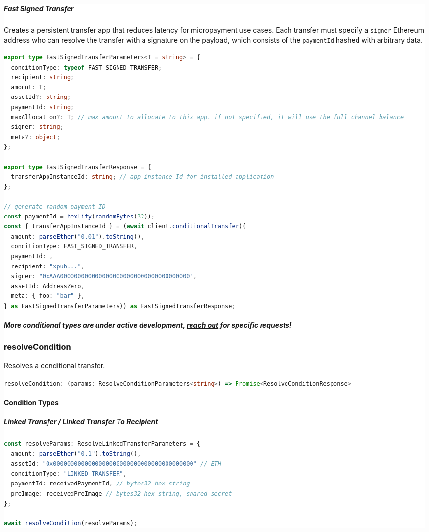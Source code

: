 ##### Fast Signed Transfer

Creates a persistent transfer app that reduces latency for micropayment use cases. Each transfer must specify a `signer` Ethereum address who can resolve the transfer with a signature on the payload, which consists of the `paymentId` hashed with arbitrary data.

```ts
export type FastSignedTransferParameters<T = string> = {
  conditionType: typeof FAST_SIGNED_TRANSFER;
  recipient: string;
  amount: T;
  assetId?: string;
  paymentId: string;
  maxAllocation?: T; // max amount to allocate to this app. if not specified, it will use the full channel balance
  signer: string;
  meta?: object;
};

export type FastSignedTransferResponse = {
  transferAppInstanceId: string; // app instance Id for installed application
};

// generate random payment ID
const paymentId = hexlify(randomBytes(32));
const { transferAppInstanceId } = (await client.conditionalTransfer({
  amount: parseEther("0.01").toString(),
  conditionType: FAST_SIGNED_TRANSFER,
  paymentId: ,
  recipient: "xpub...",
  signer: "0xAAA0000000000000000000000000000000000000",
  assetId: AddressZero,
  meta: { foo: "bar" },
} as FastSignedTransferParameters)) as FastSignedTransferResponse;
```

##### More conditional types are under active development, [reach out](https://discord.gg/yKkzZZm) for specific requests!

### resolveCondition

Resolves a conditional transfer.

```typescript
resolveCondition: (params: ResolveConditionParameters<string>) => Promise<ResolveConditionResponse>
```

#### Condition Types

##### Linked Transfer / Linked Transfer To Recipient

```typescript
const resolveParams: ResolveLinkedTransferParameters = {
  amount: parseEther("0.1").toString(),
  assetId: "0x0000000000000000000000000000000000000000" // ETH
  conditionType: "LINKED_TRANSFER",
  paymentId: receivedPaymentId, // bytes32 hex string
  preImage: receivedPreImage // bytes32 hex string, shared secret
};

await resolveCondition(resolveParams);
```
